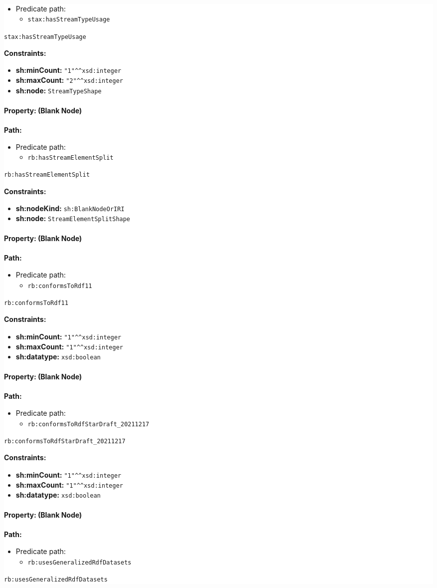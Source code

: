- Predicate path:
  - `stax:hasStreamTypeUsage`

`stax:hasStreamTypeUsage`

**Constraints:**
- **sh:minCount:** `"1"^^xsd:integer`
- **sh:maxCount:** `"2"^^xsd:integer`
- **sh:node:** `StreamTypeShape`

#### Property: (Blank Node)

**Path:**

- Predicate path:
  - `rb:hasStreamElementSplit`

`rb:hasStreamElementSplit`

**Constraints:**
- **sh:nodeKind:** `sh:BlankNodeOrIRI`
- **sh:node:** `StreamElementSplitShape`

#### Property: (Blank Node)

**Path:**

- Predicate path:
  - `rb:conformsToRdf11`

`rb:conformsToRdf11`

**Constraints:**
- **sh:minCount:** `"1"^^xsd:integer`
- **sh:maxCount:** `"1"^^xsd:integer`
- **sh:datatype:** `xsd:boolean`

#### Property: (Blank Node)

**Path:**

- Predicate path:
  - `rb:conformsToRdfStarDraft_20211217`

`rb:conformsToRdfStarDraft_20211217`

**Constraints:**
- **sh:minCount:** `"1"^^xsd:integer`
- **sh:maxCount:** `"1"^^xsd:integer`
- **sh:datatype:** `xsd:boolean`

#### Property: (Blank Node)

**Path:**

- Predicate path:
  - `rb:usesGeneralizedRdfDatasets`

`rb:usesGeneralizedRdfDatasets`
